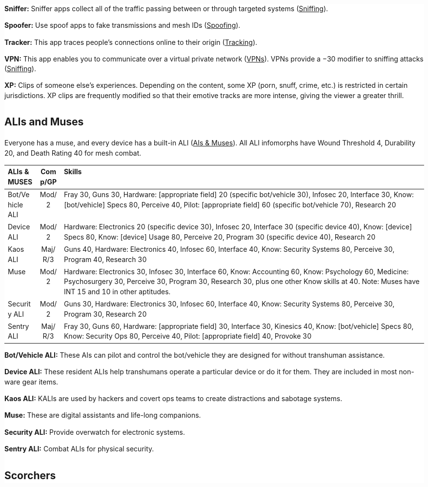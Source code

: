 **Sniffer:** Sniffer apps collect all of the traffic passing between or through targeted systems ([Sniffing](../13/04-devices-apps-and-links.md#sniffing)).

**Spoofer:** Use spoof apps to fake transmissions and mesh IDs ([Spoofing](../13/05-authentication-and-encryption.md#spoofing)).

**Tracker:** This app traces people’s connections online to their origin ([Tracking](../13/10-tracking.md)).

**VPN:** This app enables you to communicate over a virtual private network ([VPNs](../13/02-mesh-topology.md#vpns-virtual-private-networks)). VPNs provide a −30 modifier to sniffing attacks ([Sniffing](../13/04-devices-apps-and-links.md#sniffing)).

**XP:** Clips of someone else’s experiences. Depending on the content, some XP (porn, snuff, crime, etc.) is restricted in certain jurisdictions. XP clips are frequently modified so that their emotive tracks are more intense, giving the viewer a greater thrill.



## ALIs and Muses

Everyone has a muse, and every device has a built-in ALI ([AIs & Muses](../13/07-ais-and-muses.md)). All ALI infomorphs have Wound Threshold 4, Durability 20, and Death Rating 40 for mesh combat.



| ALIs & MUSES    | Comp/<wbr>GP | Skills                                                                                                                                                                                                                                               |
| :-------------- | :----------: | :--------------------------------------------------------------------------------------------------------------------------------------------------------------------------------------------------------------------------------------------------- |
| Bot/Vehicle ALI |    Mod/2     | Fray 30, Guns 30, Hardware: \[appropriate field\] 20 (specific bot/vehicle 30), Infosec 20, Interface 30, Know: \[bot/vehicle\] Specs 80, Perceive 40, Pilot: \[appropriate field\] 60 (specific bot/vehicle 70), Research 20                        |
| Device ALI      |    Mod/2     | Hardware: Electronics 20 (specific device 30), Infosec 20, Interface 30 (specific device 40), Know: \[device\] Specs 80, Know: \[device\] Usage 80, Perceive 20, Program 30 (specific device 40), Research 20                                        |
| Kaos ALI        |   Maj/R/3    | Guns 40, Hardware: Electronics 40, Infosec 60, Interface 40, Know: Security Systems 80, Perceive 30, Program 40, Research 30                                                                                                                         |
| Muse            |    Mod/2     | Hardware: Electronics 30, Infosec 30, Interface 60, Know: Accounting 60, Know: Psychology 60, Medicine: Psychosurgery 30, Perceive 30, Program 30, Research 30, plus one other Know skills at 40. Note: Muses have INT 15 and 10 in other aptitudes. |
| Security ALI    |    Mod/2     | Guns 30, Hardware: Electronics 30, Infosec 60, Interface 40, Know: Security Systems 80, Perceive 30, Program 30, Research 20                                                                                                                         |
| Sentry ALI      |   Maj/R/3    | Fray 30, Guns 60, Hardware: \[appropriate field\] 30, Interface 30, Kinesics 40, Know: \[bot/vehicle\] Specs 80, Know: Security Ops 80, Perceive 40, Pilot: \[appropriate field\] 40, Provoke 30                                                     |



**Bot/Vehicle ALI:** These AIs can pilot and control the bot/vehicle they are designed for without transhuman assistance.

**Device ALI:** These resident ALIs help transhumans operate a particular device or do it for them. They are included in most non-ware gear items.

**Kaos ALI:** KALIs are used by hackers and covert ops teams to create distractions and sabotage systems.

**Muse:** These are digital assistants and life-long companions.

**Security ALI:** Provide overwatch for electronic systems.

**Sentry ALI:** Combat ALIs for physical security.



## Scorchers
